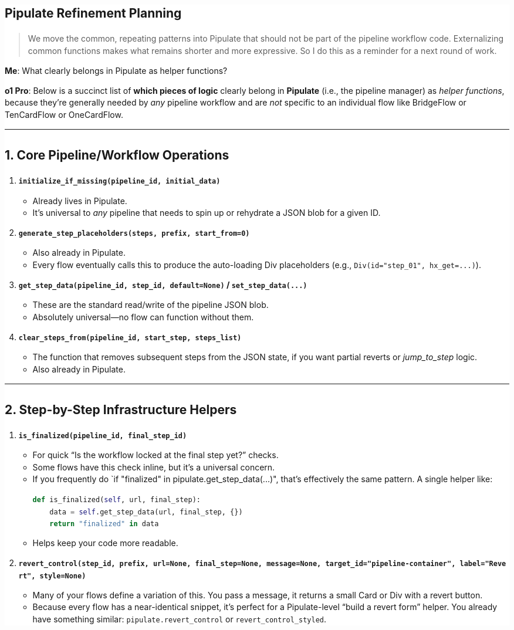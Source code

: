 
## Pipulate Refinement Planning

> We move the common, repeating patterns into Pipulate that should not be part
> of the pipeline workflow code. Externalizing common functions makes what
> remains shorter and more expressive. So I do this as a reminder for a next
> round of work.

**Me**: What clearly belongs in Pipulate as helper functions?

**o1 Pro**: Below is a succinct list of **which pieces of logic** clearly belong in **Pipulate** (i.e., the pipeline manager) as *helper functions*, because they’re generally needed by *any* pipeline workflow and are *not* specific to an individual flow like BridgeFlow or TenCardFlow or OneCardFlow.

---

## 1. Core Pipeline/Workflow Operations

1. **`initialize_if_missing(pipeline_id, initial_data)`**  
   - Already lives in Pipulate.  
   - It’s universal to *any* pipeline that needs to spin up or rehydrate a JSON blob for a given ID.

2. **`generate_step_placeholders(steps, prefix, start_from=0)`**  
   - Also already in Pipulate.  
   - Every flow eventually calls this to produce the auto-loading Div placeholders (e.g., `Div(id="step_01", hx_get=...)`).

3. **`get_step_data(pipeline_id, step_id, default=None)` / `set_step_data(...)`**  
   - These are the standard read/write of the pipeline JSON blob.  
   - Absolutely universal—no flow can function without them.

4. **`clear_steps_from(pipeline_id, start_step, steps_list)`**  
   - The function that removes subsequent steps from the JSON state, if you want partial reverts or *jump_to_step* logic.  
   - Also already in Pipulate.

---

## 2. Step-by-Step Infrastructure Helpers

1. **`is_finalized(pipeline_id, final_step_id)`**  
   - For quick “Is the workflow locked at the final step yet?” checks.  
   - Some flows have this check inline, but it’s a universal concern.  
   - If you frequently do `if "finalized" in pipulate.get_step_data(...)", that’s effectively the same pattern. A single helper like:
     ```python
     def is_finalized(self, url, final_step):
         data = self.get_step_data(url, final_step, {})
         return "finalized" in data
     ```
   - Helps keep your code more readable.

2. **`revert_control(step_id, prefix, url=None, final_step=None, message=None, target_id="pipeline-container", label="Revert", style=None)`**  
   - Many of your flows define a variation of this. You pass a message, it returns a small Card or Div with a revert button.  
   - Because every flow has a near-identical snippet, it’s perfect for a Pipulate-level “build a revert form” helper. You already have something similar: `pipulate.revert_control` or `revert_control_styled`.  
